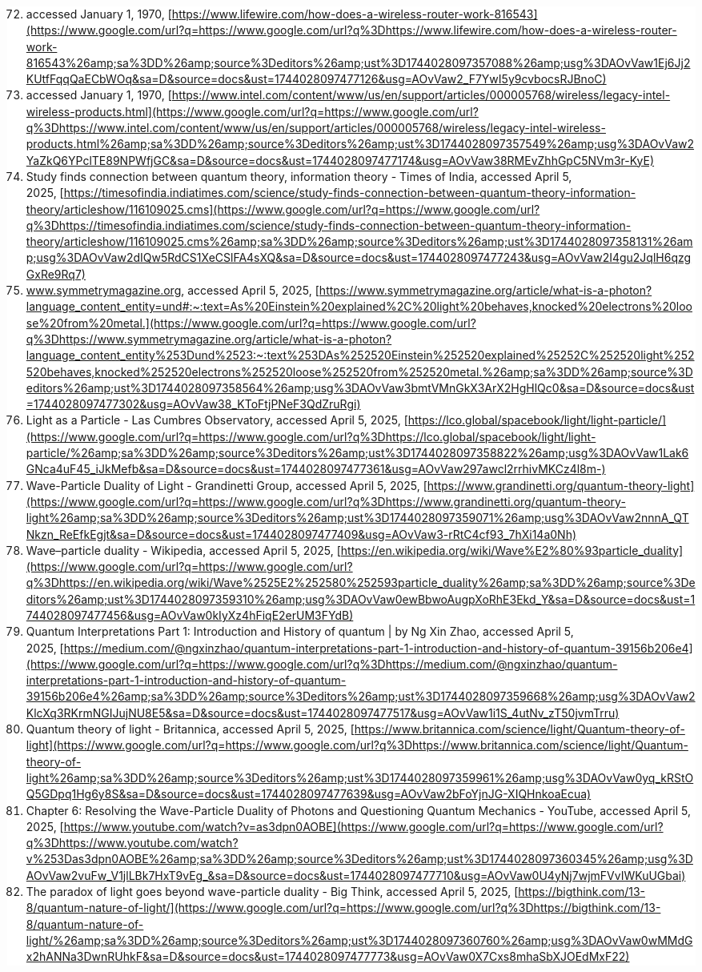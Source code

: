 72. accessed January 1, 1970, [https://www.lifewire.com/how-does-a-wireless-router-work-816543](https://www.google.com/url?q=https://www.google.com/url?q%3Dhttps://www.lifewire.com/how-does-a-wireless-router-work-816543%26amp;sa%3DD%26amp;source%3Deditors%26amp;ust%3D1744028097357088%26amp;usg%3DAOvVaw1Ej6Jj2KUtfFqqQaECbWOq&sa=D&source=docs&ust=1744028097477126&usg=AOvVaw2_F7YwI5y9cvbocsRJBnoC)
73. accessed January 1, 1970, [https://www.intel.com/content/www/us/en/support/articles/000005768/wireless/legacy-intel-wireless-products.html](https://www.google.com/url?q=https://www.google.com/url?q%3Dhttps://www.intel.com/content/www/us/en/support/articles/000005768/wireless/legacy-intel-wireless-products.html%26amp;sa%3DD%26amp;source%3Deditors%26amp;ust%3D1744028097357549%26amp;usg%3DAOvVaw2YaZkQ6YPclTE89NPWfjGC&sa=D&source=docs&ust=1744028097477174&usg=AOvVaw38RMEvZhhGpC5NVm3r-KyE)
74. Study finds connection between quantum theory, information theory - Times of India, accessed April 5, 2025, [https://timesofindia.indiatimes.com/science/study-finds-connection-between-quantum-theory-information-theory/articleshow/116109025.cms](https://www.google.com/url?q=https://www.google.com/url?q%3Dhttps://timesofindia.indiatimes.com/science/study-finds-connection-between-quantum-theory-information-theory/articleshow/116109025.cms%26amp;sa%3DD%26amp;source%3Deditors%26amp;ust%3D1744028097358131%26amp;usg%3DAOvVaw2dIQw5RdCS1XeCSlFA4sXQ&sa=D&source=docs&ust=1744028097477243&usg=AOvVaw2I4gu2JqlH6qzgGxRe9Rq7)
75. www.symmetrymagazine.org, accessed April 5, 2025, [https://www.symmetrymagazine.org/article/what-is-a-photon?language_content_entity=und#:~:text=As%20Einstein%20explained%2C%20light%20behaves,knocked%20electrons%20loose%20from%20metal.](https://www.google.com/url?q=https://www.google.com/url?q%3Dhttps://www.symmetrymagazine.org/article/what-is-a-photon?language_content_entity%253Dund%2523:~:text%253DAs%252520Einstein%252520explained%25252C%252520light%252520behaves,knocked%252520electrons%252520loose%252520from%252520metal.%26amp;sa%3DD%26amp;source%3Deditors%26amp;ust%3D1744028097358564%26amp;usg%3DAOvVaw3bmtVMnGkX3ArX2HgHlQc0&sa=D&source=docs&ust=1744028097477302&usg=AOvVaw38_KToFtjPNeF3QdZruRgi)
76. Light as a Particle - Las Cumbres Observatory, accessed April 5, 2025, [https://lco.global/spacebook/light/light-particle/](https://www.google.com/url?q=https://www.google.com/url?q%3Dhttps://lco.global/spacebook/light/light-particle/%26amp;sa%3DD%26amp;source%3Deditors%26amp;ust%3D1744028097358822%26amp;usg%3DAOvVaw1Lak6GNca4uF45_iJkMefb&sa=D&source=docs&ust=1744028097477361&usg=AOvVaw297awcl2rrhivMKCz4l8m-)
77. Wave-Particle Duality of Light - Grandinetti Group, accessed April 5, 2025, [https://www.grandinetti.org/quantum-theory-light](https://www.google.com/url?q=https://www.google.com/url?q%3Dhttps://www.grandinetti.org/quantum-theory-light%26amp;sa%3DD%26amp;source%3Deditors%26amp;ust%3D1744028097359071%26amp;usg%3DAOvVaw2nnnA_QTNkzn_ReEfkEgjt&sa=D&source=docs&ust=1744028097477409&usg=AOvVaw3-rRtC4cf93_7hXi14a0Nh)
78. Wave–particle duality - Wikipedia, accessed April 5, 2025, [https://en.wikipedia.org/wiki/Wave%E2%80%93particle_duality](https://www.google.com/url?q=https://www.google.com/url?q%3Dhttps://en.wikipedia.org/wiki/Wave%2525E2%252580%252593particle_duality%26amp;sa%3DD%26amp;source%3Deditors%26amp;ust%3D1744028097359310%26amp;usg%3DAOvVaw0ewBbwoAugpXoRhE3Ekd_Y&sa=D&source=docs&ust=1744028097477456&usg=AOvVaw0kIyXz4hFiqE2erUM3FYdB)
79. Quantum Interpretations Part 1: Introduction and History of quantum | by Ng Xin Zhao, accessed April 5, 2025, [https://medium.com/@ngxinzhao/quantum-interpretations-part-1-introduction-and-history-of-quantum-39156b206e4](https://www.google.com/url?q=https://www.google.com/url?q%3Dhttps://medium.com/@ngxinzhao/quantum-interpretations-part-1-introduction-and-history-of-quantum-39156b206e4%26amp;sa%3DD%26amp;source%3Deditors%26amp;ust%3D1744028097359668%26amp;usg%3DAOvVaw2KlcXq3RKrmNGIJujNU8E5&sa=D&source=docs&ust=1744028097477517&usg=AOvVaw1i1S_4utNv_zT50jvmTrru)
80. Quantum theory of light - Britannica, accessed April 5, 2025, [https://www.britannica.com/science/light/Quantum-theory-of-light](https://www.google.com/url?q=https://www.google.com/url?q%3Dhttps://www.britannica.com/science/light/Quantum-theory-of-light%26amp;sa%3DD%26amp;source%3Deditors%26amp;ust%3D1744028097359961%26amp;usg%3DAOvVaw0yq_kRStOQ5GDpq1Hg6y8S&sa=D&source=docs&ust=1744028097477639&usg=AOvVaw2bFoYjnJG-XIQHnkoaEcua)
81. Chapter 6: Resolving the Wave-Particle Duality of Photons and Questioning Quantum Mechanics - YouTube, accessed April 5, 2025, [https://www.youtube.com/watch?v=as3dpn0AOBE](https://www.google.com/url?q=https://www.google.com/url?q%3Dhttps://www.youtube.com/watch?v%253Das3dpn0AOBE%26amp;sa%3DD%26amp;source%3Deditors%26amp;ust%3D1744028097360345%26amp;usg%3DAOvVaw2vuFw_V1jlLBk7HxT9vEg_&sa=D&source=docs&ust=1744028097477710&usg=AOvVaw0U4yNj7wjmFVvIWKuUGbai)
82. The paradox of light goes beyond wave-particle duality - Big Think, accessed April 5, 2025, [https://bigthink.com/13-8/quantum-nature-of-light/](https://www.google.com/url?q=https://www.google.com/url?q%3Dhttps://bigthink.com/13-8/quantum-nature-of-light/%26amp;sa%3DD%26amp;source%3Deditors%26amp;ust%3D1744028097360760%26amp;usg%3DAOvVaw0wMMdGx2hANNa3DwnRUhkF&sa=D&source=docs&ust=1744028097477773&usg=AOvVaw0X7Cxs8mhaSbXJOEdMxF22)